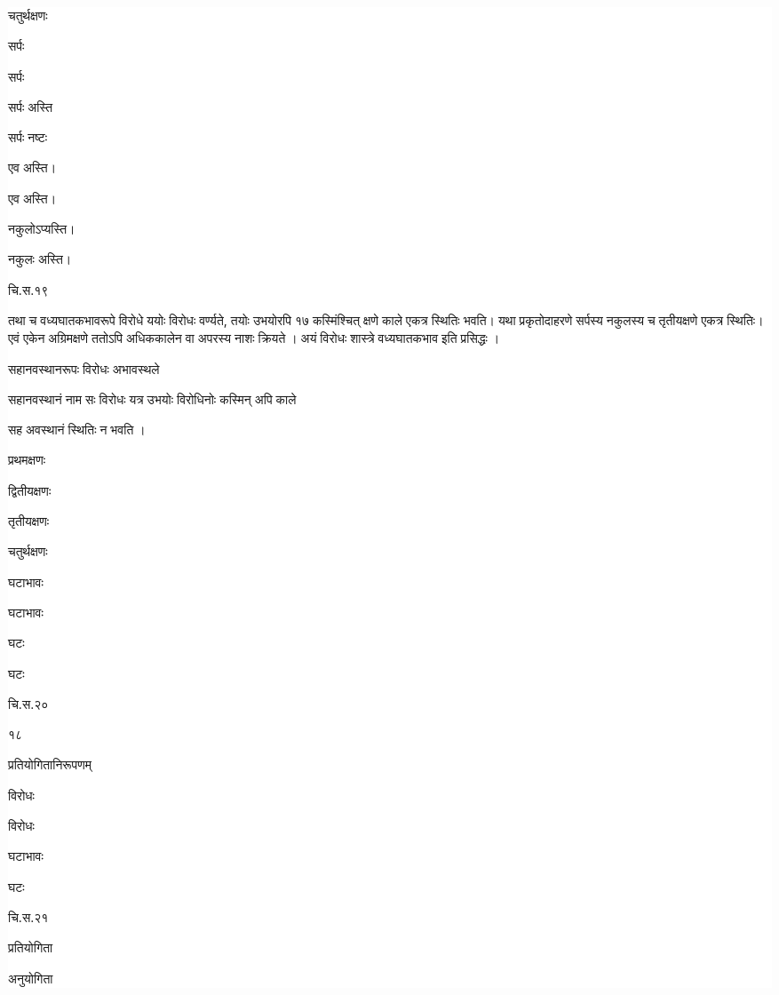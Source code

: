 चतुर्थक्षणः 

सर्पः 

सर्पः 

सर्पः अस्ति 

सर्पः नष्टः 

एव अस्ति। 

एव अस्ति। 

नकुलोऽप्यस्ति। 

नकुलः अस्ति। 

चि.स.१९ 

तथा च वध्यघातकभावरूपे विरोधे ययोः विरोधः वर्ण्यते, तयोः उभयोरपि १७ कस्मिंश्चित् क्षणे काले एकत्र स्थितिः भवति। यथा प्रकृतोदाहरणे सर्पस्य नकुलस्य च तृतीयक्षणे एकत्र स्थितिः। एवं एकेन अग्रिमक्षणे ततोऽपि अधिककालेन वा अपरस्य नाशः क्रियते । अयं विरोधः शास्त्रे वध्यघातकभाव इति प्रसिद्धः । 

सहानवस्थानरूपः विरोधः अभावस्थले 

सहानवस्थानं नाम सः विरोधः यत्र उभयोः विरोधिनोः कस्मिन् अपि काले 

सह अवस्थानं स्थितिः न भवति । 

प्रथमक्षणः 

द्वितीयक्षणः 

तृतीयक्षणः 

चतुर्थक्षणः 

घटाभावः 

घटाभावः 

घटः 

घटः 

चि.स.२० 

१८ 

प्रतियोगितानिरूपणम् 

विरोधः 

विरोधः 

घटाभावः 

घटः 

चि.स.२१ 

प्रतियोगिता 

अनुयोगिता 
